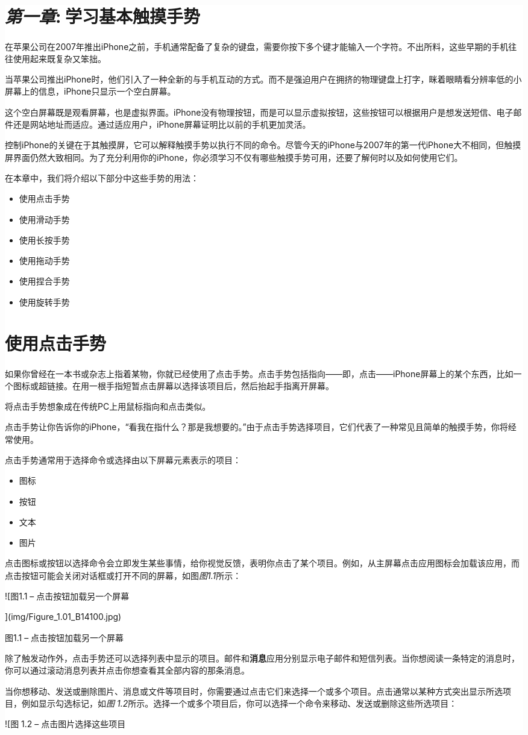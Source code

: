 # *第一章*: 学习基本触摸手势

在苹果公司在2007年推出iPhone之前，手机通常配备了复杂的键盘，需要你按下多个键才能输入一个字符。不出所料，这些早期的手机往往使用起来既复杂又笨拙。

当苹果公司推出iPhone时，他们引入了一种全新的与手机互动的方式。而不是强迫用户在拥挤的物理键盘上打字，眯着眼睛看分辨率低的小屏幕上的信息，iPhone只显示一个空白屏幕。

这个空白屏幕既是观看屏幕，也是虚拟界面。iPhone没有物理按钮，而是可以显示虚拟按钮，这些按钮可以根据用户是想发送短信、电子邮件还是网站地址而适应。通过适应用户，iPhone屏幕证明比以前的手机更加灵活。

控制iPhone的关键在于其触摸屏，它可以解释触摸手势以执行不同的命令。尽管今天的iPhone与2007年的第一代iPhone大不相同，但触摸屏界面仍然大致相同。为了充分利用你的iPhone，你必须学习不仅有哪些触摸手势可用，还要了解何时以及如何使用它们。

在本章中，我们将介绍以下部分中这些手势的用法：

+   使用点击手势

+   使用滑动手势

+   使用长按手势

+   使用拖动手势

+   使用捏合手势

+   使用旋转手势

# 使用点击手势

如果你曾经在一本书或杂志上指着某物，你就已经使用了点击手势。点击手势包括指向——即，点击——iPhone屏幕上的某个东西，比如一个图标或超链接。在用一根手指短暂点击屏幕以选择该项目后，然后抬起手指离开屏幕。

将点击手势想象成在传统PC上用鼠标指向和点击类似。

点击手势让你告诉你的iPhone，“看我在指什么？那是我想要的。”由于点击手势选择项目，它们代表了一种常见且简单的触摸手势，你将经常使用。

点击手势通常用于选择命令或选择由以下屏幕元素表示的项目：

+   图标

+   按钮

+   文本

+   图片

点击图标或按钮以选择命令会立即发生某些事情，给你视觉反馈，表明你点击了某个项目。例如，从主屏幕点击应用图标会加载该应用，而点击按钮可能会关闭对话框或打开不同的屏幕，如图*图1.1*所示：

![图1.1 – 点击按钮加载另一个屏幕

](img/Figure_1.01_B14100.jpg)

图1.1 – 点击按钮加载另一个屏幕

除了触发动作外，点击手势还可以选择列表中显示的项目。邮件和**消息**应用分别显示电子邮件和短信列表。当你想阅读一条特定的消息时，你可以通过滚动消息列表并点击你想查看其全部内容的那条消息。

当你想移动、发送或删除图片、消息或文件等项目时，你需要通过点击它们来选择一个或多个项目。点击通常以某种方式突出显示所选项目，例如显示勾选标记，如*图 1.2*所示。选择一个或多个项目后，你可以选择一个命令来移动、发送或删除这些所选项目：

![图 1.2 – 点击图片选择这些项目
